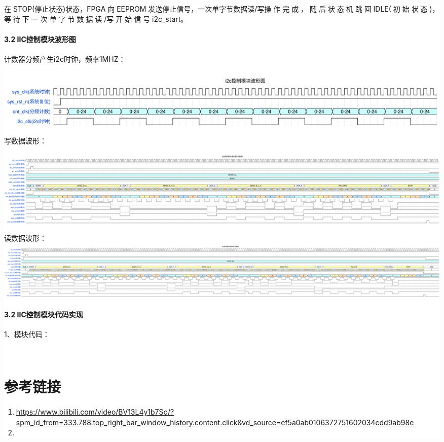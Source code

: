 在 STOP(停止状态)状态，FPGA 向 EEPROM 发送停止信号，一次单字节数据读/写操 作 完 成 ， 随 后 状 态 机 跳 回 IDLE( 初 始 状 态 )， 等 待 下 一 次 单 字 节 数 据 读 /写 开 始 信 号 i2c_start。

#### 3.2  IIC控制模块波形图

计数器分频产生i2c时钟，频率1MHZ：

![](attachments/i2c控制模块波形图-时钟分频.svg)

写数据波形：

![](attachments/i2c控制模块波形图-写数据.svg)

读数据波形：
 ![](attachments/i2c控制模块波形图-读数据.svg)
#### 3.2  IIC控制模块代码实现 

1、模块代码：
``` verilog



```
# 参考链接

1. https://www.bilibili.com/video/BV13L4y1b7So/?spm_id_from=333.788.top_right_bar_window_history.content.click&vd_source=ef5a0ab0106372751602034cdd9ab98e
2. 

